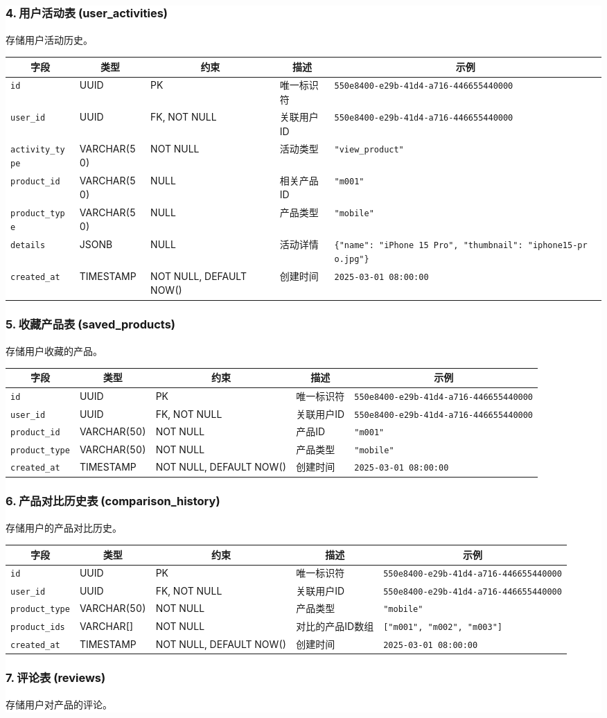 ### 4. 用户活动表 (user_activities)

存储用户活动历史。

| 字段 | 类型 | 约束 | 描述 | 示例 |
|-----|-----|------|-----|-----|
| `id` | UUID | PK | 唯一标识符 | `550e8400-e29b-41d4-a716-446655440000` |
| `user_id` | UUID | FK, NOT NULL | 关联用户ID | `550e8400-e29b-41d4-a716-446655440000` |
| `activity_type` | VARCHAR(50) | NOT NULL | 活动类型 | `"view_product"` |
| `product_id` | VARCHAR(50) | NULL | 相关产品ID | `"m001"` |
| `product_type` | VARCHAR(50) | NULL | 产品类型 | `"mobile"` |
| `details` | JSONB | NULL | 活动详情 | `{"name": "iPhone 15 Pro", "thumbnail": "iphone15-pro.jpg"}` |
| `created_at` | TIMESTAMP | NOT NULL, DEFAULT NOW() | 创建时间 | `2025-03-01 08:00:00` |

### 5. 收藏产品表 (saved_products)

存储用户收藏的产品。

| 字段 | 类型 | 约束 | 描述 | 示例 |
|-----|-----|------|-----|-----|
| `id` | UUID | PK | 唯一标识符 | `550e8400-e29b-41d4-a716-446655440000` |
| `user_id` | UUID | FK, NOT NULL | 关联用户ID | `550e8400-e29b-41d4-a716-446655440000` |
| `product_id` | VARCHAR(50) | NOT NULL | 产品ID | `"m001"` |
| `product_type` | VARCHAR(50) | NOT NULL | 产品类型 | `"mobile"` |
| `created_at` | TIMESTAMP | NOT NULL, DEFAULT NOW() | 创建时间 | `2025-03-01 08:00:00` |

### 6. 产品对比历史表 (comparison_history)

存储用户的产品对比历史。

| 字段 | 类型 | 约束 | 描述 | 示例 |
|-----|-----|------|-----|-----|
| `id` | UUID | PK | 唯一标识符 | `550e8400-e29b-41d4-a716-446655440000` |
| `user_id` | UUID | FK, NOT NULL | 关联用户ID | `550e8400-e29b-41d4-a716-446655440000` |
| `product_type` | VARCHAR(50) | NOT NULL | 产品类型 | `"mobile"` |
| `product_ids` | VARCHAR[] | NOT NULL | 对比的产品ID数组 | `["m001", "m002", "m003"]` |
| `created_at` | TIMESTAMP | NOT NULL, DEFAULT NOW() | 创建时间 | `2025-03-01 08:00:00` |

### 7. 评论表 (reviews)

存储用户对产品的评论。
